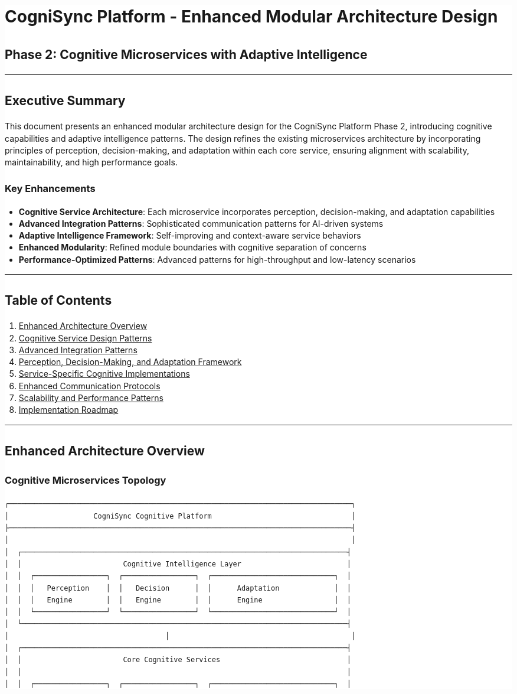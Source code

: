 # CogniSync Platform - Enhanced Modular Architecture Design
## Phase 2: Cognitive Microservices with Adaptive Intelligence

---

## Executive Summary

This document presents an enhanced modular architecture design for the CogniSync Platform Phase 2, introducing cognitive capabilities and adaptive intelligence patterns. The design refines the existing microservices architecture by incorporating principles of perception, decision-making, and adaptation within each core service, ensuring alignment with scalability, maintainability, and high performance goals.

### Key Enhancements

- **Cognitive Service Architecture**: Each microservice incorporates perception, decision-making, and adaptation capabilities
- **Advanced Integration Patterns**: Sophisticated communication patterns for AI-driven systems
- **Adaptive Intelligence Framework**: Self-improving and context-aware service behaviors
- **Enhanced Modularity**: Refined module boundaries with cognitive separation of concerns
- **Performance-Optimized Patterns**: Advanced patterns for high-throughput and low-latency scenarios

---

## Table of Contents

1. [Enhanced Architecture Overview](#enhanced-architecture-overview)
2. [Cognitive Service Design Patterns](#cognitive-service-design-patterns)
3. [Advanced Integration Patterns](#advanced-integration-patterns)
4. [Perception, Decision-Making, and Adaptation Framework](#perception-decision-making-and-adaptation-framework)
5. [Service-Specific Cognitive Implementations](#service-specific-cognitive-implementations)
6. [Enhanced Communication Protocols](#enhanced-communication-protocols)
7. [Scalability and Performance Patterns](#scalability-and-performance-patterns)
8. [Implementation Roadmap](#implementation-roadmap)

---

## Enhanced Architecture Overview

### Cognitive Microservices Topology

```
┌─────────────────────────────────────────────────────────────────────────────────┐
│                    CogniSync Cognitive Platform                                 │
├─────────────────────────────────────────────────────────────────────────────────┤
│                                                                                 │
│  ┌─────────────────────────────────────────────────────────────────────────────┤
│  │                        Cognitive Intelligence Layer                         │
│  │  ┌─────────────────┐  ┌─────────────────┐  ┌─────────────────────────────┐  │
│  │  │   Perception    │  │   Decision      │  │      Adaptation             │  │
│  │  │   Engine        │  │   Engine        │  │      Engine                 │  │
│  │  └─────────────────┘  └─────────────────┘  └─────────────────────────────┘  │
│  └─────────────────────────────────────────────────────────────────────────────┤
│                                     │                                           │
│  ┌─────────────────────────────────────────────────────────────────────────────┤
│  │                        Core Cognitive Services                              │
│  │                                                                             │
│  │  ┌─────────────────┐  ┌─────────────────┐  ┌─────────────────────────────┐  │
```